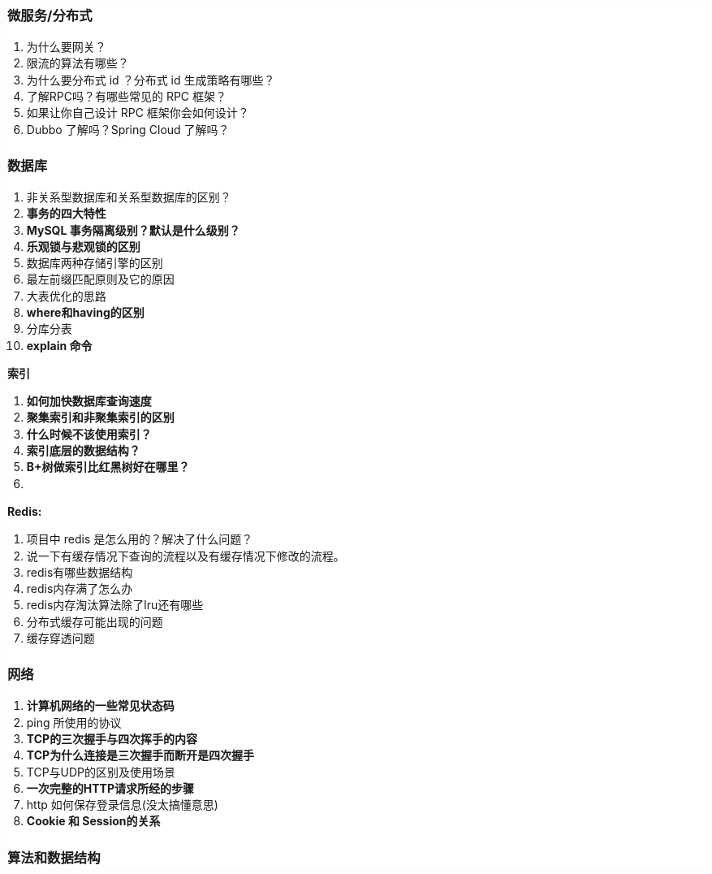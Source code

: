### 微服务/分布式

1. 为什么要网关？
2. 限流的算法有哪些？
3. 为什么要分布式 id ？分布式 id 生成策略有哪些？
4. 了解RPC吗？有哪些常见的 RPC 框架？
5. 如果让你自己设计 RPC 框架你会如何设计？
6. Dubbo 了解吗？Spring Cloud 了解吗？

### 数据库

1. 非关系型数据库和关系型数据库的区别？
2. **事务的四大特性**
3. **MySQL 事务隔离级别？默认是什么级别？**
4. **乐观锁与悲观锁的区别**
5. 数据库两种存储引擎的区别
6. 最左前缀匹配原则及它的原因
7. 大表优化的思路
8. **where和having的区别**
9. 分库分表
10. **explain 命令**

**索引**

1. **如何加快数据库查询速度**
2. **聚集索引和非聚集索引的区别**
3. **什么时候不该使用索引？**
4. **索引底层的数据结构？**
5. **B+树做索引比红黑树好在哪里？**
6. 

**Redis:**

1. 项目中 redis 是怎么用的？解决了什么问题？
2. 说一下有缓存情况下查询的流程以及有缓存情况下修改的流程。
3. redis有哪些数据结构
4. redis内存满了怎么办
5. redis内存淘汰算法除了lru还有哪些
6. 分布式缓存可能出现的问题
7. 缓存穿透问题

### 网络

1. **计算机网络的一些常见状态码**
2. ping 所使用的协议
3. **TCP的三次握手与四次挥手的内容**
4. **TCP为什么连接是三次握手而断开是四次握手**
5. TCP与UDP的区别及使用场景
6. **一次完整的HTTP请求所经的步骤**
7. http 如何保存登录信息(没太搞懂意思)
8. **Cookie 和 Session的关系**

### 算法和数据结构
